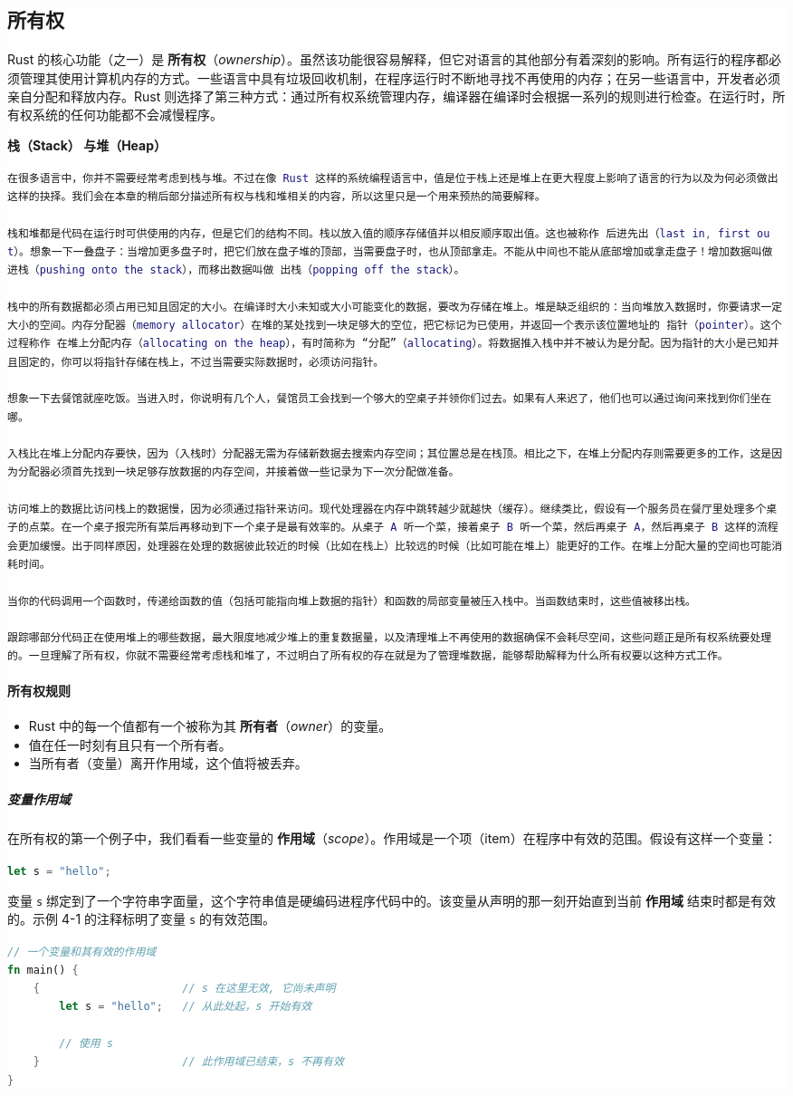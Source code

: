

## 所有权

Rust 的核心功能（之一）是 **所有权**（*ownership*）。虽然该功能很容易解释，但它对语言的其他部分有着深刻的影响。所有运行的程序都必须管理其使用计算机内存的方式。一些语言中具有垃圾回收机制，在程序运行时不断地寻找不再使用的内存；在另一些语言中，开发者必须亲自分配和释放内存。Rust 则选择了第三种方式：通过所有权系统管理内存，编译器在编译时会根据一系列的规则进行检查。在运行时，所有权系统的任何功能都不会减慢程序。

**栈（Stack） 与堆（Heap）**

```matlab
在很多语言中，你并不需要经常考虑到栈与堆。不过在像 Rust 这样的系统编程语言中，值是位于栈上还是堆上在更大程度上影响了语言的行为以及为何必须做出这样的抉择。我们会在本章的稍后部分描述所有权与栈和堆相关的内容，所以这里只是一个用来预热的简要解释。

栈和堆都是代码在运行时可供使用的内存，但是它们的结构不同。栈以放入值的顺序存储值并以相反顺序取出值。这也被称作 后进先出（last in, first out）。想象一下一叠盘子：当增加更多盘子时，把它们放在盘子堆的顶部，当需要盘子时，也从顶部拿走。不能从中间也不能从底部增加或拿走盘子！增加数据叫做 进栈（pushing onto the stack），而移出数据叫做 出栈（popping off the stack）。

栈中的所有数据都必须占用已知且固定的大小。在编译时大小未知或大小可能变化的数据，要改为存储在堆上。堆是缺乏组织的：当向堆放入数据时，你要请求一定大小的空间。内存分配器（memory allocator）在堆的某处找到一块足够大的空位，把它标记为已使用，并返回一个表示该位置地址的 指针（pointer）。这个过程称作 在堆上分配内存（allocating on the heap），有时简称为 “分配”（allocating）。将数据推入栈中并不被认为是分配。因为指针的大小是已知并且固定的，你可以将指针存储在栈上，不过当需要实际数据时，必须访问指针。

想象一下去餐馆就座吃饭。当进入时，你说明有几个人，餐馆员工会找到一个够大的空桌子并领你们过去。如果有人来迟了，他们也可以通过询问来找到你们坐在哪。

入栈比在堆上分配内存要快，因为（入栈时）分配器无需为存储新数据去搜索内存空间；其位置总是在栈顶。相比之下，在堆上分配内存则需要更多的工作，这是因为分配器必须首先找到一块足够存放数据的内存空间，并接着做一些记录为下一次分配做准备。

访问堆上的数据比访问栈上的数据慢，因为必须通过指针来访问。现代处理器在内存中跳转越少就越快（缓存）。继续类比，假设有一个服务员在餐厅里处理多个桌子的点菜。在一个桌子报完所有菜后再移动到下一个桌子是最有效率的。从桌子 A 听一个菜，接着桌子 B 听一个菜，然后再桌子 A，然后再桌子 B 这样的流程会更加缓慢。出于同样原因，处理器在处理的数据彼此较近的时候（比如在栈上）比较远的时候（比如可能在堆上）能更好的工作。在堆上分配大量的空间也可能消耗时间。

当你的代码调用一个函数时，传递给函数的值（包括可能指向堆上数据的指针）和函数的局部变量被压入栈中。当函数结束时，这些值被移出栈。

跟踪哪部分代码正在使用堆上的哪些数据，最大限度地减少堆上的重复数据量，以及清理堆上不再使用的数据确保不会耗尽空间，这些问题正是所有权系统要处理的。一旦理解了所有权，你就不需要经常考虑栈和堆了，不过明白了所有权的存在就是为了管理堆数据，能够帮助解释为什么所有权要以这种方式工作。
```

#### 所有权规则

- Rust 中的每一个值都有一个被称为其 **所有者**（*owner*）的变量。
- 值在任一时刻有且只有一个所有者。
- 当所有者（变量）离开作用域，这个值将被丢弃。

##### 变量作用域

在所有权的第一个例子中，我们看看一些变量的 **作用域**（*scope*）。作用域是一个项（item）在程序中有效的范围。假设有这样一个变量：

```rust
let s = "hello";
```

变量 `s` 绑定到了一个字符串字面量，这个字符串值是硬编码进程序代码中的。该变量从声明的那一刻开始直到当前 **作用域** 结束时都是有效的。示例 4-1 的注释标明了变量 `s` 的有效范围。

```rust
// 一个变量和其有效的作用域
fn main() {
    {                      // s 在这里无效, 它尚未声明
        let s = "hello";   // 从此处起，s 开始有效

        // 使用 s
    }                      // 此作用域已结束，s 不再有效
}
```
